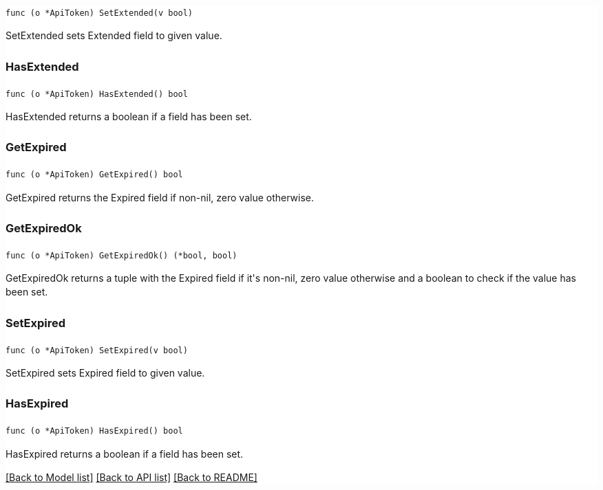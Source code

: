 `func (o *ApiToken) SetExtended(v bool)`

SetExtended sets Extended field to given value.

### HasExtended

`func (o *ApiToken) HasExtended() bool`

HasExtended returns a boolean if a field has been set.

### GetExpired

`func (o *ApiToken) GetExpired() bool`

GetExpired returns the Expired field if non-nil, zero value otherwise.

### GetExpiredOk

`func (o *ApiToken) GetExpiredOk() (*bool, bool)`

GetExpiredOk returns a tuple with the Expired field if it's non-nil, zero value otherwise
and a boolean to check if the value has been set.

### SetExpired

`func (o *ApiToken) SetExpired(v bool)`

SetExpired sets Expired field to given value.

### HasExpired

`func (o *ApiToken) HasExpired() bool`

HasExpired returns a boolean if a field has been set.


[[Back to Model list]](../README.md#documentation-for-models) [[Back to API list]](../README.md#documentation-for-api-endpoints) [[Back to README]](../README.md)


